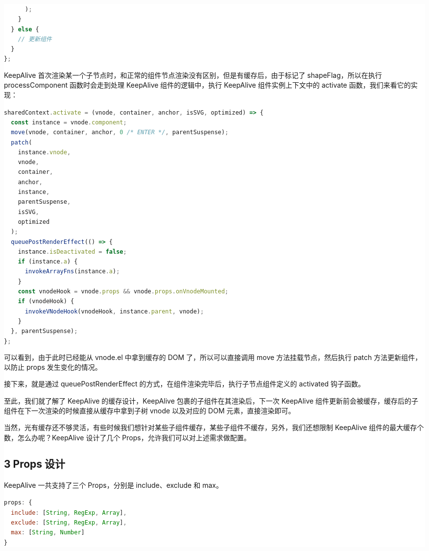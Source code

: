 ```javascript
      );
    }
  } else {
    // 更新组件
  }
};
```

KeepAlive 首次渲染某一个子节点时，和正常的组件节点渲染没有区别，但是有缓存后，由于标记了 shapeFlag，所以在执行 processComponent 函数时会走到处理 KeepAlive 组件的逻辑中，执行 KeepAlive 组件实例上下文中的 activate 函数，我们来看它的实现：

```javascript
sharedContext.activate = (vnode, container, anchor, isSVG, optimized) => {
  const instance = vnode.component;
  move(vnode, container, anchor, 0 /* ENTER */, parentSuspense);
  patch(
    instance.vnode,
    vnode,
    container,
    anchor,
    instance,
    parentSuspense,
    isSVG,
    optimized
  );
  queuePostRenderEffect(() => {
    instance.isDeactivated = false;
    if (instance.a) {
      invokeArrayFns(instance.a);
    }
    const vnodeHook = vnode.props && vnode.props.onVnodeMounted;
    if (vnodeHook) {
      invokeVNodeHook(vnodeHook, instance.parent, vnode);
    }
  }, parentSuspense);
};
```

可以看到，由于此时已经能从 vnode.el 中拿到缓存的 DOM 了，所以可以直接调用 move 方法挂载节点，然后执行 patch 方法更新组件，以防止 props 发生变化的情况。

接下来，就是通过 queuePostRenderEffect 的方式，在组件渲染完毕后，执行子节点组件定义的 activated 钩子函数。

至此，我们就了解了 KeepAlive 的缓存设计，KeepAlive 包裹的子组件在其渲染后，下一次 KeepAlive 组件更新前会被缓存，缓存后的子组件在下一次渲染的时候直接从缓存中拿到子树 vnode 以及对应的 DOM 元素，直接渲染即可。

当然，光有缓存还不够灵活，有些时候我们想针对某些子组件缓存，某些子组件不缓存，另外，我们还想限制 KeepAlive 组件的最大缓存个数，怎么办呢？KeepAlive 设计了几个 Props，允许我们可以对上述需求做配置。

## 3 Props 设计

KeepAlive 一共支持了三个 Props，分别是 include、exclude 和 max。

```javascript
props: {
  include: [String, RegExp, Array],
  exclude: [String, RegExp, Array],
  max: [String, Number]
}
```

